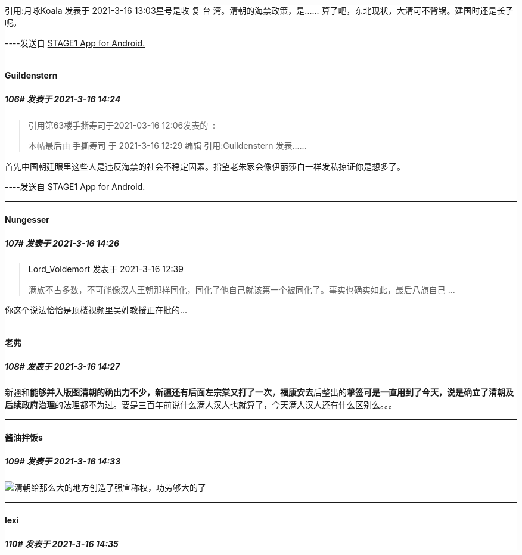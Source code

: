 引用:月咏Koala 发表于 2021-3-16 13:03星号是收 复 台 湾。清朝的海禁政策，是......</blockquote>
算了吧，东北现状，大清可不背锅。建国时还是长子呢。


----发送自 [STAGE1 App for Android.](http://stage1.5j4m.com/?1.37)


*****

####  Guildenstern  
##### 106#       发表于 2021-3-16 14:24


<blockquote>引用第63楼手撕寿司于2021-03-16 12:06发表的  :

本帖最后由 手撕寿司 于 2021-3-16 12:29 编辑 引用:Guildenstern 发表......</blockquote>
首先中国朝廷眼里这些人是违反海禁的社会不稳定因素。指望老朱家会像伊丽莎白一样发私掠证你是想多了。


----发送自 [STAGE1 App for Android.](http://stage1.5j4m.com/?1.37)


*****

####  Nungesser  
##### 107#       发表于 2021-3-16 14:26


<blockquote><a href="httphttps://bbs.saraba1st.com/2b/forum.php?mod=redirect&amp;goto=findpost&amp;pid=50640697&amp;ptid=1993369" target="_blank">Lord_Voldemort 发表于 2021-3-16 12:39</a>

满族不占多数，不可能像汉人王朝那样同化，同化了他自己就该第一个被同化了。事实也确实如此，最后八旗自己 ...</blockquote>
你这个说法恰恰是顶楼视频里吴姓教授正在批的...


*****

####  老弗  
##### 108#       发表于 2021-3-16 14:27


新疆和**能够并入版图清朝的确出力不少，新疆还有后面左宗棠又打了一次，福康安去**后整出的**挚签可是一直用到了今天，说是确立了清朝及后续政府治理**的法理都不为过。要是三百年前说什么满人汉人也就算了，今天满人汉人还有什么区别么。。。


*****

####  酱油拌饭s  
##### 109#       发表于 2021-3-16 14:33


<img src="https://static.saraba1st.com/image/smiley/face2017/048.png" referrerpolicy="no-referrer">清朝给那么大的地方创造了强宣称权，功劳够大的了


*****

####  lexi  
##### 110#       发表于 2021-3-16 14:35
